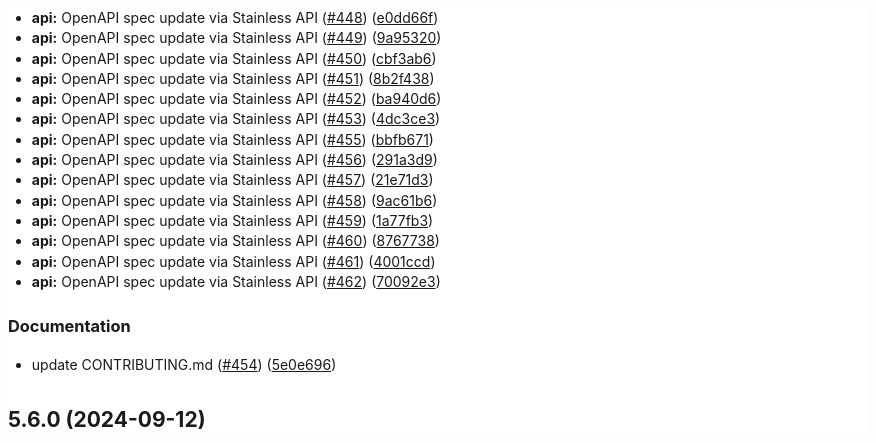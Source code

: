 * **api:** OpenAPI spec update via Stainless API ([#448](https://github.com/objective-inc/objective-python/issues/448)) ([e0dd66f](https://github.com/objective-inc/objective-python/commit/e0dd66fc0eb970c622e593e8c628ec26f5753d70))
* **api:** OpenAPI spec update via Stainless API ([#449](https://github.com/objective-inc/objective-python/issues/449)) ([9a95320](https://github.com/objective-inc/objective-python/commit/9a95320932e35a0f7601e5847ba9536c32bdb879))
* **api:** OpenAPI spec update via Stainless API ([#450](https://github.com/objective-inc/objective-python/issues/450)) ([cbf3ab6](https://github.com/objective-inc/objective-python/commit/cbf3ab6a6caeb1ab077c12f480b3954e0846070e))
* **api:** OpenAPI spec update via Stainless API ([#451](https://github.com/objective-inc/objective-python/issues/451)) ([8b2f438](https://github.com/objective-inc/objective-python/commit/8b2f43855216aaacbc5fce70bd3f20398cf1cc93))
* **api:** OpenAPI spec update via Stainless API ([#452](https://github.com/objective-inc/objective-python/issues/452)) ([ba940d6](https://github.com/objective-inc/objective-python/commit/ba940d66959f793a94af5e9a26bb482021990329))
* **api:** OpenAPI spec update via Stainless API ([#453](https://github.com/objective-inc/objective-python/issues/453)) ([4dc3ce3](https://github.com/objective-inc/objective-python/commit/4dc3ce3fd224bf4b5363f26977b5d536f41b6caa))
* **api:** OpenAPI spec update via Stainless API ([#455](https://github.com/objective-inc/objective-python/issues/455)) ([bbfb671](https://github.com/objective-inc/objective-python/commit/bbfb671c10241be8ddba19d376322cac28165e99))
* **api:** OpenAPI spec update via Stainless API ([#456](https://github.com/objective-inc/objective-python/issues/456)) ([291a3d9](https://github.com/objective-inc/objective-python/commit/291a3d93b8d92d580902200c0d224a1b90a29e92))
* **api:** OpenAPI spec update via Stainless API ([#457](https://github.com/objective-inc/objective-python/issues/457)) ([21e71d3](https://github.com/objective-inc/objective-python/commit/21e71d3778a3d133706819b842572753528ff04a))
* **api:** OpenAPI spec update via Stainless API ([#458](https://github.com/objective-inc/objective-python/issues/458)) ([9ac61b6](https://github.com/objective-inc/objective-python/commit/9ac61b6e918343d1369c26da3c16117b0fbbb047))
* **api:** OpenAPI spec update via Stainless API ([#459](https://github.com/objective-inc/objective-python/issues/459)) ([1a77fb3](https://github.com/objective-inc/objective-python/commit/1a77fb380fa9f4e47688d535048a7e21ca6cd98c))
* **api:** OpenAPI spec update via Stainless API ([#460](https://github.com/objective-inc/objective-python/issues/460)) ([8767738](https://github.com/objective-inc/objective-python/commit/8767738fd45a863f6834102d1546972f6ec59e7d))
* **api:** OpenAPI spec update via Stainless API ([#461](https://github.com/objective-inc/objective-python/issues/461)) ([4001ccd](https://github.com/objective-inc/objective-python/commit/4001ccdf7cae9d53edd70f3e3e5fb3f320971265))
* **api:** OpenAPI spec update via Stainless API ([#462](https://github.com/objective-inc/objective-python/issues/462)) ([70092e3](https://github.com/objective-inc/objective-python/commit/70092e3bf7d57cfd2388a6c4a87be2a999bf8c20))


### Documentation

* update CONTRIBUTING.md ([#454](https://github.com/objective-inc/objective-python/issues/454)) ([5e0e696](https://github.com/objective-inc/objective-python/commit/5e0e696ec57d5553b17dd4abf1fff60e9bf73d37))

## 5.6.0 (2024-09-12)
